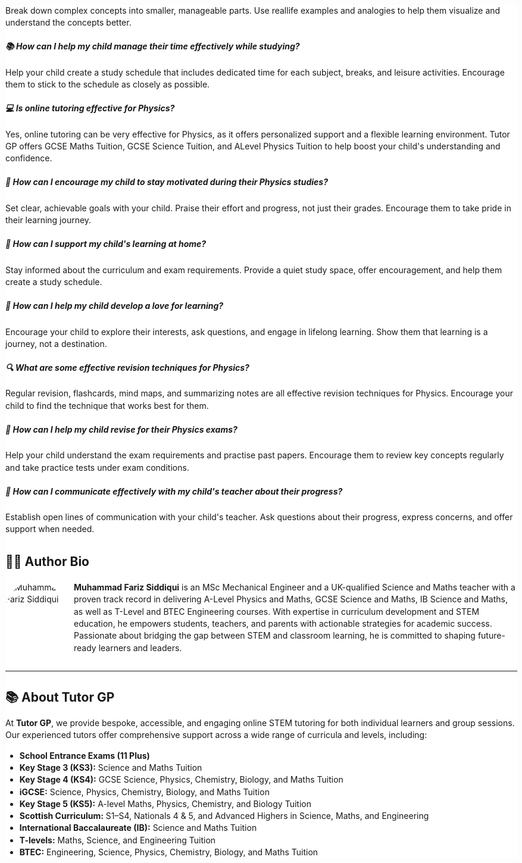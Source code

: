 <p>Break down complex concepts into smaller, manageable parts. Use reallife examples and analogies to help them visualize and understand the concepts better.</p>
<h5>📚 How can I help my child manage their time effectively while studying?</h5>
<p>Help your child create a study schedule that includes dedicated time for each subject, breaks, and leisure activities. Encourage them to stick to the schedule as closely as possible.</p>
<h5>💻 Is online tutoring effective for Physics?</h5>
<p>Yes, online tutoring can be very effective for Physics, as it offers personalized support and a flexible learning environment. Tutor GP offers GCSE Maths Tuition, GCSE Science Tuition, and ALevel Physics Tuition to help boost your child's understanding and confidence.</p>
<h5>🤔 How can I encourage my child to stay motivated during their Physics studies?</h5>
<p>Set clear, achievable goals with your child. Praise their effort and progress, not just their grades. Encourage them to take pride in their learning journey.</p>
<h5>🤝 How can I support my child's learning at home?</h5>
<p>Stay informed about the curriculum and exam requirements. Provide a quiet study space, offer encouragement, and help them create a study schedule.</p>
<h5>🔵 How can I help my child develop a love for learning?</h5>
<p>Encourage your child to explore their interests, ask questions, and engage in lifelong learning. Show them that learning is a journey, not a destination.</p>
<h5>🔍 What are some effective revision techniques for Physics?</h5>
<p>Regular revision, flashcards, mind maps, and summarizing notes are all effective revision techniques for Physics. Encourage your child to find the technique that works best for them.</p>
<h5>🔵 How can I help my child revise for their Physics exams?</h5>
<p>Help your child understand the exam requirements and practise past papers. Encourage them to review key concepts regularly and take practice tests under exam conditions.</p>
<h5>🤝 How can I communicate effectively with my child's teacher about their progress?</h5>
<p>Establish open lines of communication with your child's teacher. Ask questions about their progress, express concerns, and offer support when needed.</p>



## 👨‍🏫 Author Bio

<img src="https://tutorgp.github.io/blogs/images/TutorGP-Author-Siddiqui.jpg" alt="Muhammad Fariz Siddiqui" width="100" height="100" style="float:left;margin:0 15px 15px 0;border-radius:50%;">

**Muhammad Fariz Siddiqui** is an MSc Mechanical Engineer and a UK-qualified Science and Maths teacher with a proven track record in delivering A-Level Physics and Maths, GCSE Science and Maths, IB Science and Maths, as well as T-Level and BTEC Engineering courses. With expertise in curriculum development and STEM education, he empowers students, teachers, and parents with actionable strategies for academic success. Passionate about bridging the gap between STEM and classroom learning, he is committed to shaping future-ready learners and leaders.

<div style="clear:both;"></div>

---

## 📚 About Tutor GP

At **Tutor GP**, we provide bespoke, accessible, and engaging online STEM tutoring for both individual learners and group sessions. Our experienced tutors offer comprehensive support across a wide range of curricula and levels, including:

- **School Entrance Exams (11 Plus)**
- **Key Stage 3 (KS3):** Science and Maths Tuition
- **Key Stage 4 (KS4):** GCSE Science, Physics, Chemistry, Biology, and Maths Tuition
- **iGCSE:** Science, Physics, Chemistry, Biology, and Maths Tuition
- **Key Stage 5 (KS5):** A-level Maths, Physics, Chemistry, and Biology Tuition
- **Scottish Curriculum:** S1–S4, Nationals 4 & 5, and Advanced Highers in Science, Maths, and Engineering
- **International Baccalaureate (IB):** Science and Maths Tuition
- **T-levels:** Maths, Science, and Engineering Tuition
- **BTEC:** Engineering, Science, Physics, Chemistry, Biology, and Maths Tuition
